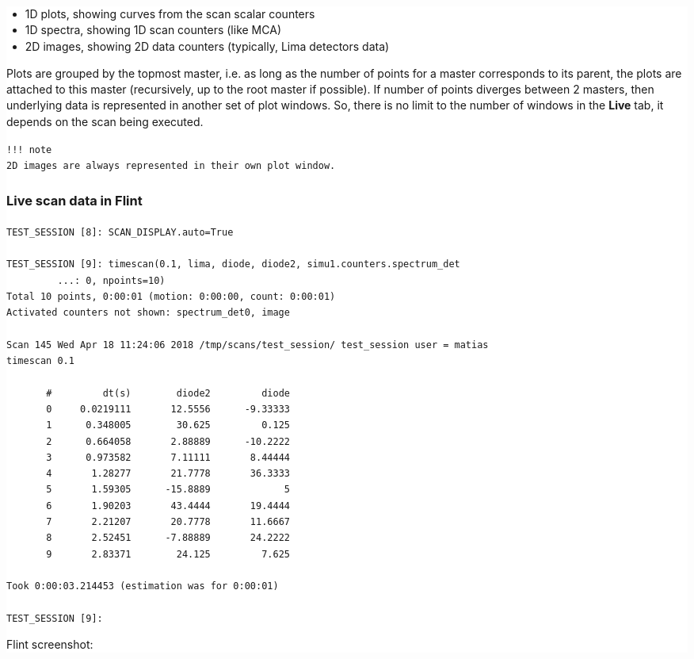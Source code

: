 * 1D plots, showing curves from the scan scalar counters
* 1D spectra, showing 1D scan counters (like MCA)
* 2D images, showing 2D data counters (typically, Lima detectors data)

Plots are grouped by the topmost master, i.e. as long as the number of points for a
master corresponds to its parent, the plots are attached to this master (recursively,
up to the root master if possible).
If number of points diverges between 2 masters, then underlying data is represented in
another set of plot windows.
So, there is no limit to the number of windows in the **Live** tab, it depends on the
scan being executed.

    !!! note
    2D images are always represented in their own plot window.

### Live scan data in Flint

    TEST_SESSION [8]: SCAN_DISPLAY.auto=True

    TEST_SESSION [9]: timescan(0.1, lima, diode, diode2, simu1.counters.spectrum_det
             ...: 0, npoints=10)
    Total 10 points, 0:00:01 (motion: 0:00:00, count: 0:00:01)
    Activated counters not shown: spectrum_det0, image

    Scan 145 Wed Apr 18 11:24:06 2018 /tmp/scans/test_session/ test_session user = matias
    timescan 0.1

           #         dt(s)        diode2         diode
           0     0.0219111       12.5556      -9.33333
           1      0.348005        30.625         0.125
           2      0.664058       2.88889      -10.2222
           3      0.973582       7.11111       8.44444
           4       1.28277       21.7778       36.3333
           5       1.59305      -15.8889             5
           6       1.90203       43.4444       19.4444
           7       2.21207       20.7778       11.6667
           8       2.52451      -7.88889       24.2222
           9       2.83371        24.125         7.625

    Took 0:00:03.214453 (estimation was for 0:00:01)

    TEST_SESSION [9]:

Flint screenshot:


[8]: https://github.com/jonathanslenders/ptpython
[9]: http://silx.org